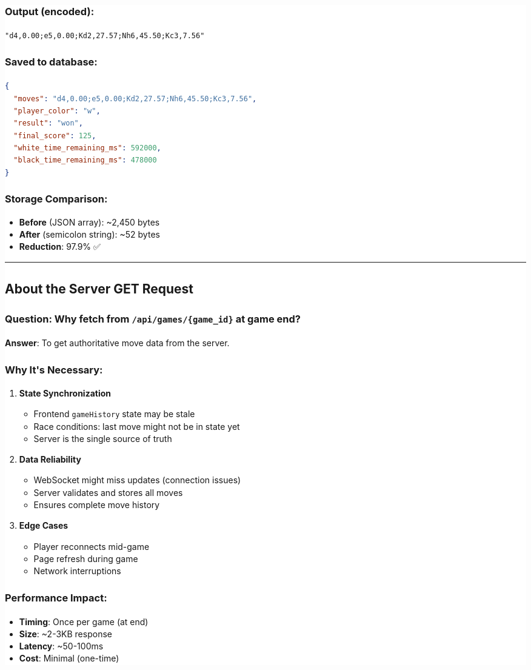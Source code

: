 ### Output (encoded):
```
"d4,0.00;e5,0.00;Kd2,27.57;Nh6,45.50;Kc3,7.56"
```

### Saved to database:
```json
{
  "moves": "d4,0.00;e5,0.00;Kd2,27.57;Nh6,45.50;Kc3,7.56",
  "player_color": "w",
  "result": "won",
  "final_score": 125,
  "white_time_remaining_ms": 592000,
  "black_time_remaining_ms": 478000
}
```

### Storage Comparison:
- **Before** (JSON array): ~2,450 bytes
- **After** (semicolon string): ~52 bytes
- **Reduction**: 97.9% ✅

---

## About the Server GET Request

### Question: Why fetch from `/api/games/{game_id}` at game end?

**Answer**: To get authoritative move data from the server.

### Why It's Necessary:

1. **State Synchronization**
   - Frontend `gameHistory` state may be stale
   - Race conditions: last move might not be in state yet
   - Server is the single source of truth

2. **Data Reliability**
   - WebSocket might miss updates (connection issues)
   - Server validates and stores all moves
   - Ensures complete move history

3. **Edge Cases**
   - Player reconnects mid-game
   - Page refresh during game
   - Network interruptions

### Performance Impact:
- **Timing**: Once per game (at end)
- **Size**: ~2-3KB response
- **Latency**: ~50-100ms
- **Cost**: Minimal (one-time)
